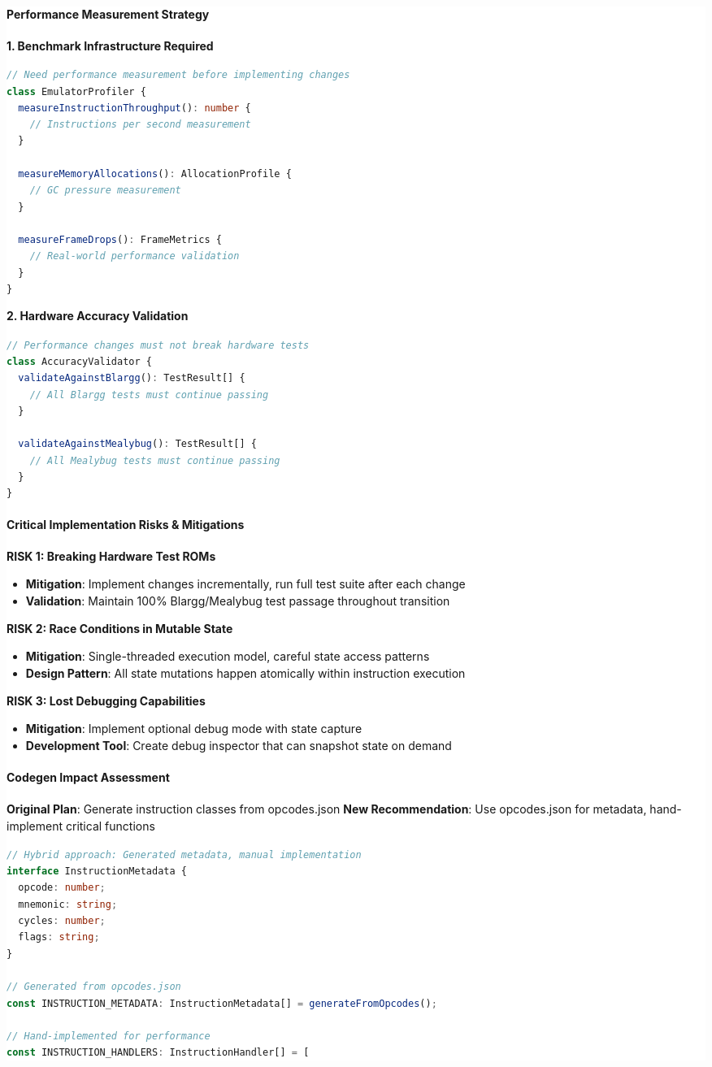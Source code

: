 #### Performance Measurement Strategy

**1. Benchmark Infrastructure Required**
```typescript
// Need performance measurement before implementing changes
class EmulatorProfiler {
  measureInstructionThroughput(): number {
    // Instructions per second measurement
  }
  
  measureMemoryAllocations(): AllocationProfile {
    // GC pressure measurement
  }
  
  measureFrameDrops(): FrameMetrics {
    // Real-world performance validation
  }
}
```

**2. Hardware Accuracy Validation**
```typescript
// Performance changes must not break hardware tests
class AccuracyValidator {
  validateAgainstBlargg(): TestResult[] {
    // All Blargg tests must continue passing
  }
  
  validateAgainstMealybug(): TestResult[] {
    // All Mealybug tests must continue passing  
  }
}
```

#### Critical Implementation Risks & Mitigations

**RISK 1: Breaking Hardware Test ROMs**
- **Mitigation**: Implement changes incrementally, run full test suite after each change
- **Validation**: Maintain 100% Blargg/Mealybug test passage throughout transition

**RISK 2: Race Conditions in Mutable State**
- **Mitigation**: Single-threaded execution model, careful state access patterns
- **Design Pattern**: All state mutations happen atomically within instruction execution

**RISK 3: Lost Debugging Capabilities**
- **Mitigation**: Implement optional debug mode with state capture
- **Development Tool**: Create debug inspector that can snapshot state on demand

#### Codegen Impact Assessment

**Original Plan**: Generate instruction classes from opcodes.json
**New Recommendation**: Use opcodes.json for metadata, hand-implement critical functions

```typescript
// Hybrid approach: Generated metadata, manual implementation
interface InstructionMetadata {
  opcode: number;
  mnemonic: string;
  cycles: number;
  flags: string;
}

// Generated from opcodes.json
const INSTRUCTION_METADATA: InstructionMetadata[] = generateFromOpcodes();

// Hand-implemented for performance
const INSTRUCTION_HANDLERS: InstructionHandler[] = [
```
